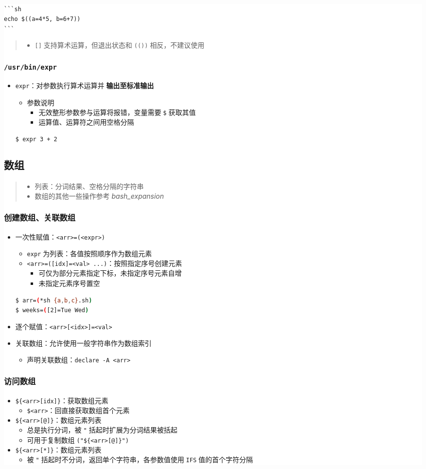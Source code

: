 	```sh
	echo $((a=4*5, b=6+7))
	```

> - `[]` 支持算术运算，但退出状态和 `(())` 相反，不建议使用

###	`/usr/bin/expr`

-	`expr`：对参数执行算术运算并 **输出至标准输出**
	-	参数说明
		-	无效整形参数参与运算将报错，变量需要 `$` 获取其值
		-	运算值、运算符之间用空格分隔

	```sh
	$ expr 3 + 2
	```

##	数组

> - 列表：分词结果、空格分隔的字符串
> - 数组的其他一些操作参考 *bash_expansion*

###	创建数组、关联数组

-	一次性赋值：`<arr>=(<expr>)`
	-	`expr` 为列表：各值按照顺序作为数组元素
	-	`<arr>=([idx]=<val> ...)`：按照指定序号创建元素
		-	可仅为部分元素指定下标，未指定序号元素自增
		-	未指定元素序号置空

	```sh
	$ arr=(*sh {a,b,c}.sh)
	$ weeks=([2]=Tue Wed)
	```

-	逐个赋值：`<arr>[<idx>]=<val>`

-	关联数组：允许使用一般字符串作为数组索引
	-	声明关联数组：`declare -A <arr>`

###	访问数组

-	`${<arr>[idx]}`：获取数组元素
	-	`$<arr>`：回直接获取数组首个元素
-	`${<arr>[@]}`：数组元素列表
	-	总是执行分词，被 `"` 括起时扩展为分词结果被括起
	-	可用于复制数组 `("${<arr>[@]}")`
-	`${<arr>[*]}`：数组元素列表
	-	被 `"` 括起时不分词，返回单个字符串，各参数值使用 `IFS` 值的首个字符分隔



